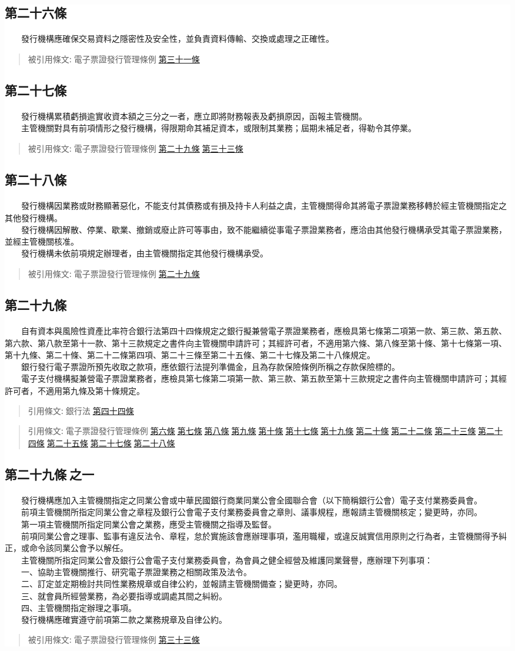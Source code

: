 

第二十六條 
-----------
　　發行機構應確保交易資料之隱密性及安全性，並負責資料傳輸、交換或處理之正確性。  
> 被引用條文: 電子票證發行管理條例 [第三十一條](../../交通建設/交通政務/電子票證發行管理條例.md#第三十一條-)



第二十七條 
-----------
　　發行機構累積虧損逾實收資本額之三分之一者，應立即將財務報表及虧損原因，函報主管機關。  
　　主管機關對具有前項情形之發行機構，得限期命其補足資本，或限制其業務；屆期未補足者，得勒令其停業。  
> 被引用條文: 電子票證發行管理條例 [第二十九條](../../交通建設/交通政務/電子票證發行管理條例.md#第二十九條-) [第三十三條](../../交通建設/交通政務/電子票證發行管理條例.md#第三十三條-)



第二十八條 
-----------
　　發行機構因業務或財務顯著惡化，不能支付其債務或有損及持卡人利益之虞，主管機關得命其將電子票證業務移轉於經主管機關指定之其他發行機構。  
　　發行機構因解散、停業、歇業、撤銷或廢止許可等事由，致不能繼續從事電子票證業務者，應洽由其他發行機構承受其電子票證業務，並經主管機關核准。  
　　發行機構未依前項規定辦理者，由主管機關指定其他發行機構承受。  
> 被引用條文: 電子票證發行管理條例 [第二十九條](../../交通建設/交通政務/電子票證發行管理條例.md#第二十九條-)



第二十九條 
-----------
　　自有資本與風險性資產比率符合銀行法第四十四條規定之銀行擬兼營電子票證業務者，應檢具第七條第二項第一款、第三款、第五款、第六款、第八款至第十一款、第十三款規定之書件向主管機關申請許可；其經許可者，不適用第六條、第八條至第十條、第十七條第一項、第十九條、第二十條、第二十二條第四項、第二十三條至第二十五條、第二十七條及第二十八條規定。  
　　銀行發行電子票證所預先收取之款項，應依銀行法提列準備金，且為存款保險條例所稱之存款保險標的。  
　　電子支付機構擬兼營電子票證業務者，應檢具第七條第二項第一款、第三款、第五款至第十三款規定之書件向主管機關申請許可；其經許可者，不適用第九條及第十條規定。  
> 引用條文: 銀行法 [第四十四條](../../財政金融/銀行/銀行法.md#第四十四條-)

> 引用條文: 電子票證發行管理條例 [第六條](../../交通建設/交通政務/電子票證發行管理條例.md#第六條-) [第七條](../../交通建設/交通政務/電子票證發行管理條例.md#第七條-) [第八條](../../交通建設/交通政務/電子票證發行管理條例.md#第八條-) [第九條](../../交通建設/交通政務/電子票證發行管理條例.md#第九條-) [第十條](../../交通建設/交通政務/電子票證發行管理條例.md#第十條-) [第十七條](../../交通建設/交通政務/電子票證發行管理條例.md#第十七條-) [第十九條](../../交通建設/交通政務/電子票證發行管理條例.md#第十九條-) [第二十條](../../交通建設/交通政務/電子票證發行管理條例.md#第二十條-) [第二十二條](../../交通建設/交通政務/電子票證發行管理條例.md#第二十二條-) [第二十三條](../../交通建設/交通政務/電子票證發行管理條例.md#第二十三條-) [第二十四條](../../交通建設/交通政務/電子票證發行管理條例.md#第二十四條-) [第二十五條](../../交通建設/交通政務/電子票證發行管理條例.md#第二十五條-) [第二十七條](../../交通建設/交通政務/電子票證發行管理條例.md#第二十七條-) [第二十八條](../../交通建設/交通政務/電子票證發行管理條例.md#第二十八條-)



第二十九條 之一 
----------------
　　發行機構應加入主管機關指定之同業公會或中華民國銀行商業同業公會全國聯合會（以下簡稱銀行公會）電子支付業務委員會。  
　　前項主管機關所指定同業公會之章程及銀行公會電子支付業務委員會之章則、議事規程，應報請主管機關核定；變更時，亦同。  
　　第一項主管機關所指定同業公會之業務，應受主管機關之指導及監督。  
　　前項同業公會之理事、監事有違反法令、章程，怠於實施該會應辦理事項，濫用職權，或違反誠實信用原則之行為者，主管機關得予糾正，或命令該同業公會予以解任。  
　　主管機關所指定同業公會及銀行公會電子支付業務委員會，為會員之健全經營及維護同業聲譽，應辦理下列事項：  
　　一、協助主管機關推行、研究電子票證業務之相關政策及法令。  
　　二、訂定並定期檢討共同性業務規章或自律公約，並報請主管機關備查；變更時，亦同。  
　　三、就會員所經營業務，為必要指導或調處其間之糾紛。  
　　四、主管機關指定辦理之事項。  
　　發行機構應確實遵守前項第二款之業務規章及自律公約。  
> 被引用條文: 電子票證發行管理條例 [第三十三條](../../交通建設/交通政務/電子票證發行管理條例.md#第三十三條-)
